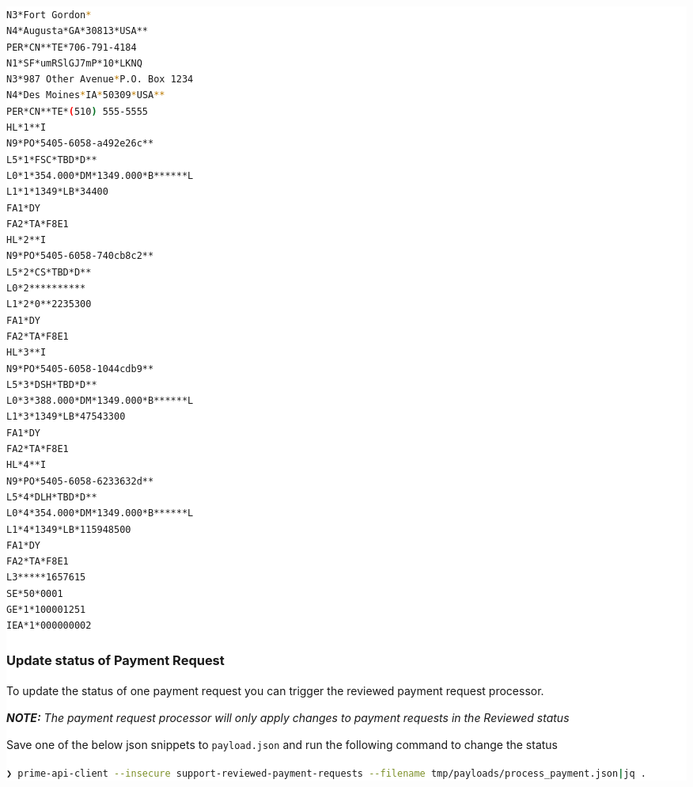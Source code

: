 ```sh
N3*Fort Gordon*
N4*Augusta*GA*30813*USA**
PER*CN**TE*706-791-4184
N1*SF*umRSlGJ7mP*10*LKNQ
N3*987 Other Avenue*P.O. Box 1234
N4*Des Moines*IA*50309*USA**
PER*CN**TE*(510) 555-5555
HL*1**I
N9*PO*5405-6058-a492e26c**
L5*1*FSC*TBD*D**
L0*1*354.000*DM*1349.000*B******L
L1*1*1349*LB*34400
FA1*DY
FA2*TA*F8E1
HL*2**I
N9*PO*5405-6058-740cb8c2**
L5*2*CS*TBD*D**
L0*2**********
L1*2*0**2235300
FA1*DY
FA2*TA*F8E1
HL*3**I
N9*PO*5405-6058-1044cdb9**
L5*3*DSH*TBD*D**
L0*3*388.000*DM*1349.000*B******L
L1*3*1349*LB*47543300
FA1*DY
FA2*TA*F8E1
HL*4**I
N9*PO*5405-6058-6233632d**
L5*4*DLH*TBD*D**
L0*4*354.000*DM*1349.000*B******L
L1*4*1349*LB*115948500
FA1*DY
FA2*TA*F8E1
L3*****1657615
SE*50*0001
GE*1*100001251
IEA*1*000000002
```

### Update status of Payment Request

To update the status of one payment request you can trigger the reviewed payment request processor.

***NOTE:*** *The payment request processor will only apply changes to payment requests in the Reviewed status*

Save one of the below json snippets to `payload.json` and run the following command to change the status

```sh
❯ prime-api-client --insecure support-reviewed-payment-requests --filename tmp/payloads/process_payment.json|jq .
```
